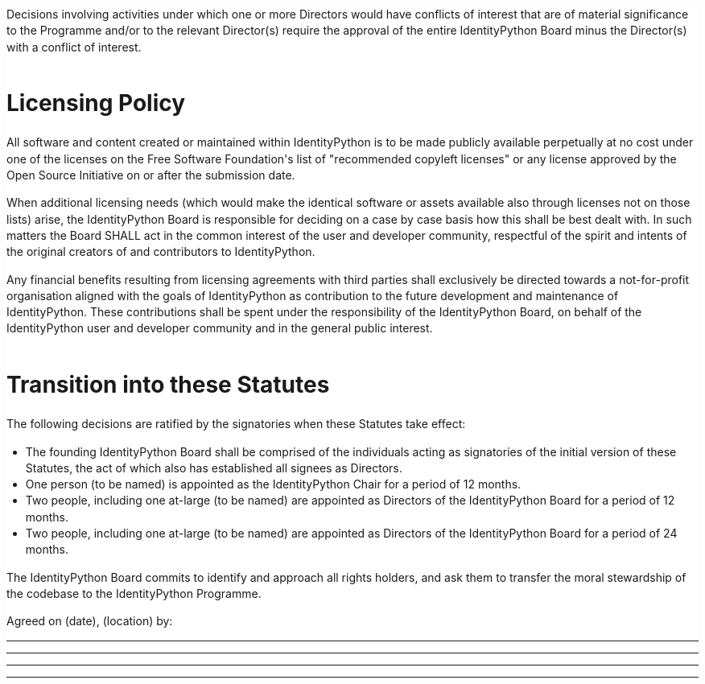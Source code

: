 Decisions involving activities under which one or more Directors would have conflicts of interest that are of material significance to the Programme and/or to the relevant Director(s) require the approval of the entire IdentityPython Board minus the Director(s) with a conflict of interest.

# Licensing Policy
All software and content created or maintained within IdentityPython is to be made publicly available perpetually at no cost under one of the licenses on the Free Software Foundation's list of "recommended copyleft licenses" or any license approved by the Open Source Initiative on or after the submission date.

When additional licensing needs (which would make the identical software or assets available also through licenses not on those lists) arise, the IdentityPython Board is responsible for deciding on a case by case basis how this shall be best dealt with. In such matters the Board SHALL act in the common interest of the user and developer community, respectful of the spirit and intents of the original creators of and contributors to IdentityPython.

Any financial benefits resulting from licensing agreements with third parties shall exclusively be directed towards a not-for-profit organisation aligned with the goals of IdentityPython as contribution to the future development and maintenance of IdentityPython. These contributions shall be spent under the responsibility of the IdentityPython Board, on behalf of the IdentityPython user and developer community and in the general public interest.

# Transition into these Statutes
The following decisions are ratified by the signatories when these Statutes take effect:

- The founding IdentityPython Board shall be comprised of the individuals acting as signatories of the initial version of these Statutes, the act of which also has established all signees as Directors.
- One person (to be named) is appointed as the IdentityPython Chair for a period of 12 months.
- Two people, including one at-large (to be named) are appointed as Directors of the IdentityPython Board for a period of 12 months.
- Two people, including one at-large (to be named) are appointed as Directors of the IdentityPython Board for a period of 24 months.

The IdentityPython Board commits to identify and approach all rights holders, and ask them to transfer the moral stewardship of the codebase to the IdentityPython Programme.

Agreed on (date), (location) by:



__________________




__________________




__________________




__________________



  [DRACC]: https://dracc.commonsconservancy.org/
  [DRACC 0002]: https://dracc.commonsconservancy.org/0002/
  [DRACC 0004]: https://dracc.commonsconservancy.org/0004/
